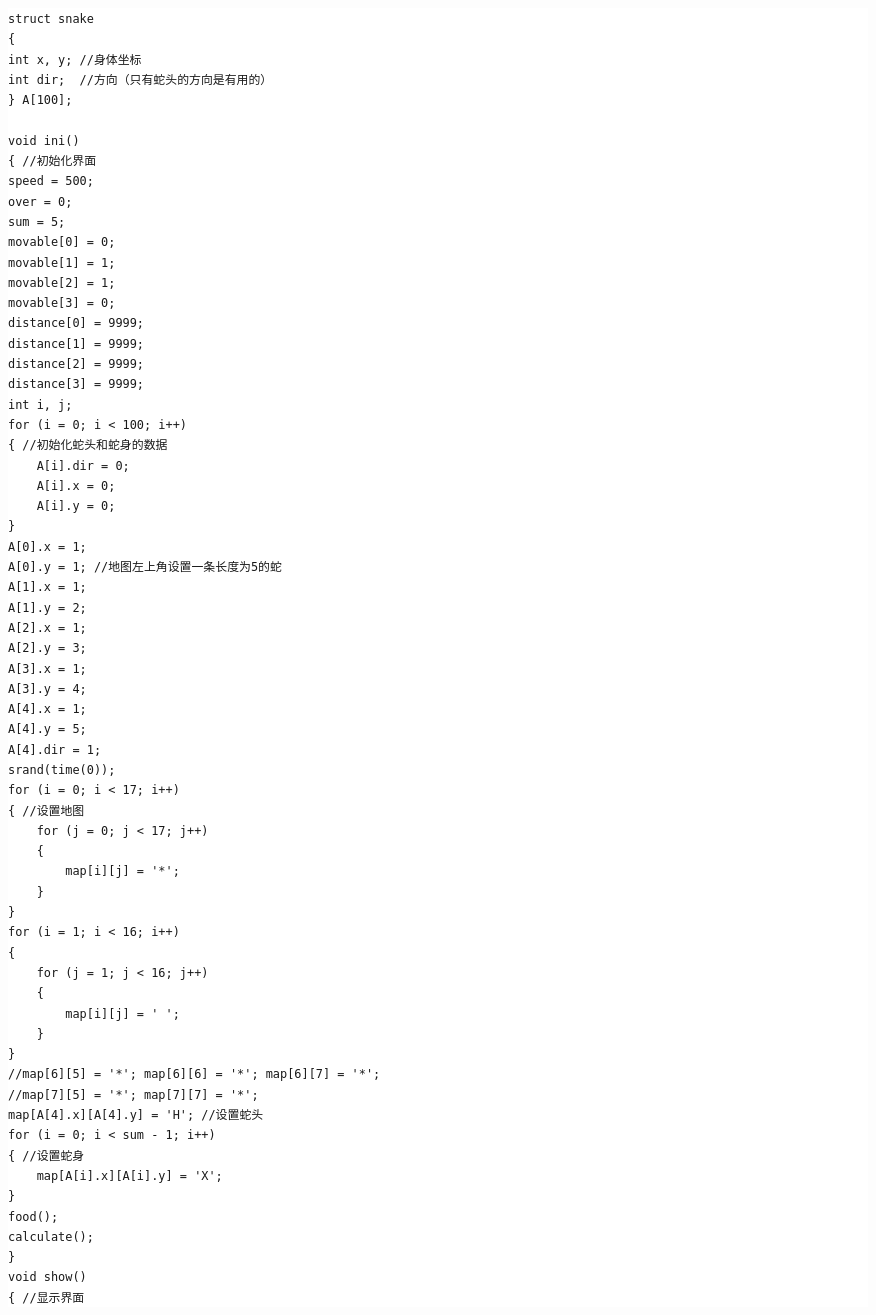     struct snake
    {
    int x, y; //身体坐标
    int dir;  //方向（只有蛇头的方向是有用的）
    } A[100];

    void ini()
    { //初始化界面
    speed = 500;
    over = 0;
    sum = 5;
    movable[0] = 0;
    movable[1] = 1;
    movable[2] = 1;
    movable[3] = 0;
    distance[0] = 9999;
    distance[1] = 9999;
    distance[2] = 9999;
    distance[3] = 9999;
    int i, j;
    for (i = 0; i < 100; i++)
    { //初始化蛇头和蛇身的数据
        A[i].dir = 0;
        A[i].x = 0;
        A[i].y = 0;
    }
    A[0].x = 1;
    A[0].y = 1; //地图左上角设置一条长度为5的蛇
    A[1].x = 1;
    A[1].y = 2;
    A[2].x = 1;
    A[2].y = 3;
    A[3].x = 1;
    A[3].y = 4;
    A[4].x = 1;
    A[4].y = 5;
    A[4].dir = 1;
    srand(time(0));
    for (i = 0; i < 17; i++)
    { //设置地图
        for (j = 0; j < 17; j++)
        {
            map[i][j] = '*';
        }
    }
    for (i = 1; i < 16; i++)
    {
        for (j = 1; j < 16; j++)
        {
            map[i][j] = ' ';
        }
    }
    //map[6][5] = '*'; map[6][6] = '*'; map[6][7] = '*';
    //map[7][5] = '*'; map[7][7] = '*';
    map[A[4].x][A[4].y] = 'H'; //设置蛇头
    for (i = 0; i < sum - 1; i++)
    { //设置蛇身
        map[A[i].x][A[i].y] = 'X';
    }
    food();
    calculate();
    }
    void show()
    { //显示界面